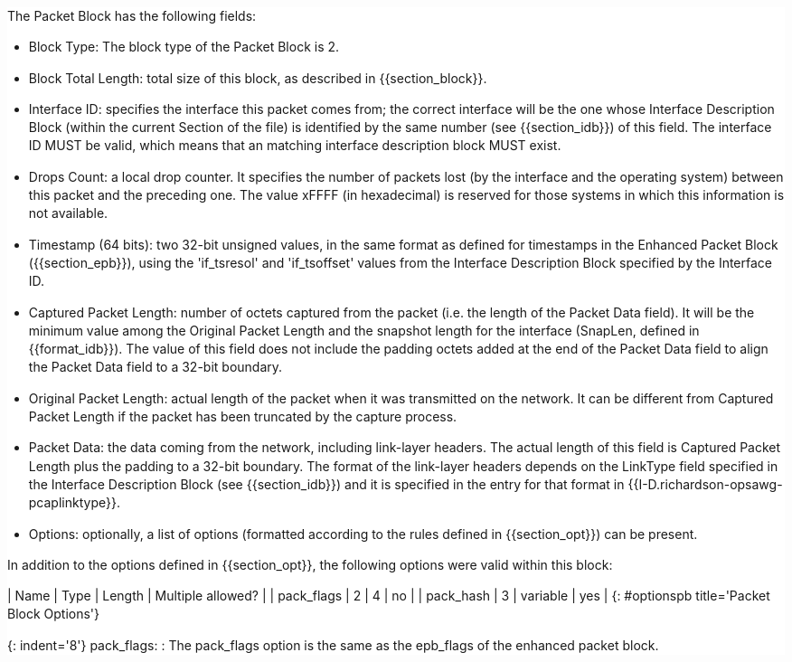 The Packet Block has the following fields:

* Block Type: The block type of the Packet Block is 2.

* Block Total Length: total size of this block, as described in {{section_block}}.

* Interface ID: specifies the interface this packet comes from;
  the correct interface will be the one whose Interface Description
  Block (within the current Section of the file) is identified by the
  same number (see {{section_idb}}) of this field. The
  interface ID MUST be valid, which means that an matching interface
  description block MUST exist.

* Drops Count: a local drop counter. It specifies the number of
  packets lost (by the interface and the operating system) between
  this packet and the preceding one. The value xFFFF (in hexadecimal)
  is reserved for those systems in which this information is not
  available.

* Timestamp (64 bits): two 32-bit unsigned values, in the same format
  as defined for timestamps in the Enhanced Packet Block ({{section_epb}}),
  using the 'if_tsresol' and 'if_tsoffset' values from the Interface
  Description Block specified by the Interface ID.

* Captured Packet Length: number of octets captured from the
  packet (i.e. the length of the Packet Data field). It will be the
  minimum value among the Original Packet Length and the
  snapshot length for the interface (SnapLen, defined in {{format_idb}}). The value of this field does
  not include the padding octets added at the end of the Packet
  Data field to align the Packet Data field to a 32-bit
  boundary.

* Original Packet Length: actual length of the packet when it was
  transmitted on the network. It can be different from Captured Packet
  Length if the packet has been truncated by the capture process.

* Packet Data: the data coming from the network, including
  link-layer headers. The actual length of this field is
  Captured Packet Length plus the padding to a 32-bit
  boundary. The format of the link-layer headers depends on
  the LinkType field specified in the Interface Description
  Block (see {{section_idb}}) and it is specified
  in the entry for that format in {{I-D.richardson-opsawg-pcaplinktype}}.

* Options: optionally, a list of options (formatted according to
  the rules defined in {{section_opt}}) can be present.


In addition to the options defined in {{section_opt}},
the following options were valid within this block:

| Name | Type | Length | Multiple allowed? |
| pack_flags | 2 | 4 | no |
| pack_hash | 3 | variable | yes |
{: #optionspb title='Packet Block Options'}



{: indent='8'}
pack_flags:
: The pack_flags
  option is the same as the epb_flags of the enhanced packet
  block.
